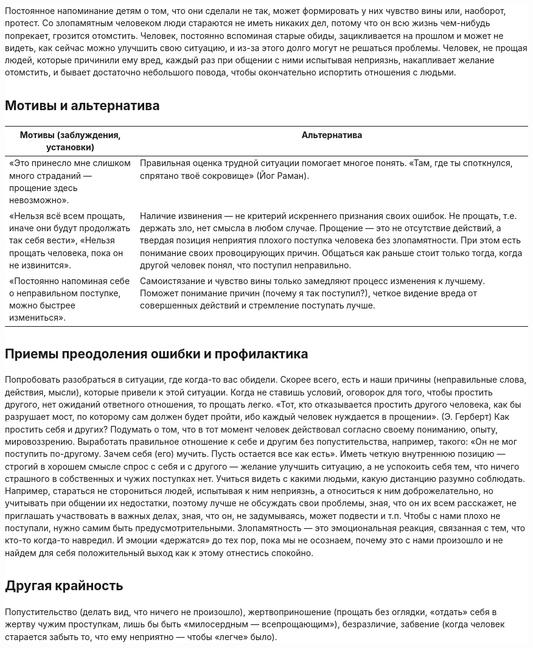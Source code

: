 Постоянное напоминание детям о том, что они сделали не так, может формировать у них чувство вины или, наоборот, протест.
Со злопамятным человеком люди стараются не иметь никаких дел, потому что он всю жизнь чем-нибудь попрекает, грозится отомстить.
Человек, постоянно вспоминая старые обиды, зацикливается на прошлом и может не видеть, как сейчас можно улучшить свою ситуацию, и из-за этого долго могут не решаться проблемы.
Человек, не прощая людей, которые причинили ему вред, каждый раз при общении с ними испытывая неприязнь, накапливает желание отомстить, и бывает достаточно небольшого повода, чтобы окончательно испортить отношения с людьми.

## Мотивы и альтернатива
Мотивы (заблуждения, установки) | Альтернатива
---|---
«Это принесло мне слишком много страданий — прощение здесь невозможно».	| Правильная оценка трудной ситуации помогает многое понять. «Там, где ты споткнулся, спрятано твоё сокровище» (Йог Раман).
«Нельзя всё всем прощать, иначе они будут продолжать так себя вести», «Нельзя прощать человека, пока он не извинится». | Наличие извинения — не критерий искреннего признания своих ошибок. Не прощать, т.е. держать зло, нет смысла в любом случае. Прощение — это не отсутствие действий, а твердая позиция неприятия плохого поступка человека без злопамятности. При этом есть понимание своих провоцирующих причин. Общаться как раньше стоит только тогда, когда другой человек понял, что поступил неправильно.
«Постоянно напоминая себе о неправильном поступке, можно быстрее измениться». | Самоистязание и чувство вины только замедляют процесс изменения к лучшему. Поможет понимание причин (почему я так поступил?), четкое видение вреда от совершенных действий и стремление поступать лучше.

## Приемы преодоления ошибки и профилактика
Попробовать разобраться в ситуации, где когда-то вас обидели. Скорее всего, есть и наши причины (неправильные слова, действия, мысли), которые привели к этой ситуации.
Когда не ставишь условий, оговорок для того, чтобы простить другого, нет ожиданий ответного отношения, то прощать легко.
«Тот, кто отказывается простить другого человека, как бы разрушает мост, по которому сам должен будет пройти, ибо каждый человек нуждается в прощении». (Э. Герберт)
Как простить себя и других? Подумать о том, что в тот момент человек действовал согласно своему пониманию, опыту, мировоззрению. Выработать правильное отношение к себе и другим без попустительства, например, такого: «Он не мог поступить по-другому. Зачем себя (его) мучить. Пусть остается все как есть». Иметь четкую внутреннюю позицию — строгий в хорошем смысле спрос с себя и с другого — желание улучшить ситуацию, а не успокоить себя тем, что ничего страшного в собственных и чужих поступках нет.
Учиться видеть с какими людьми, какую дистанцию разумно соблюдать. Например, стараться не сторониться людей, испытывая к ним неприязнь, а относиться к ним доброжелательно, но учитывать при общении их недостатки, поэтому лучше не обсуждать свои проблемы, зная, что он их всем расскажет, не приглашать участвовать в важных делах, зная, что он, не задумываясь, может подвести и т.п. Чтобы с нами плохо не поступали, нужно самим быть предусмотрительными.
Злопамятность — это эмоциональная реакция, связанная с тем, что кто-то когда-то навредил. И эмоции «держатся» до тех пор, пока мы не осознаем, почему это с нами произошло и не найдем для себя положительный выход как к этому отнестись спокойно.

## Другая крайность
Попустительство (делать вид, что ничего не произошло), жертвоприношение (прощать без оглядки, «отдать» себя в жертву чужим проступкам, лишь бы быть «милосердным — всепрощающим»), безразличие, забвение (когда человек старается забыть то, что ему неприятно — чтобы «легче» было).
